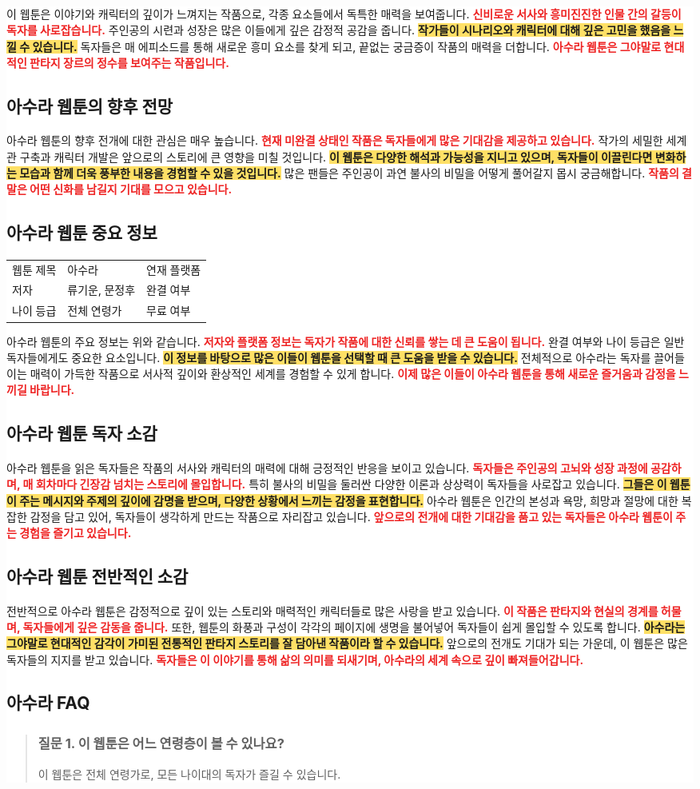 <p>이 웹툰은 이야기와 캐릭터의 깊이가 느껴지는 작품으로, 각종 요소들에서 독특한 매력을 보여줍니다. <b><span style="color: #ee2323;">신비로운 서사와 흥미진진한 인물 간의 갈등이 독자를 사로잡습니다.</span></b> 주인공의 시련과 성장은 많은 이들에게 깊은 감정적 공감을 줍니다. <b><span style="background-color: #ffe066;">작가들이 시나리오와 캐릭터에 대해 깊은 고민을 했음을 느낄 수 있습니다.</span></b> 독자들은 매 에피소드를 통해 새로운 흥미 요소를 찾게 되고, 끝없는 궁금증이 작품의 매력을 더합니다. <b><span style="color: #ee2323;">아수라 웹툰은 그야말로 현대적인 판타지 장르의 정수를 보여주는 작품입니다.</span></b></p>
<h2 id="웹툰_전망">아수라 웹툰의 향후 전망</h2>
<p>아수라 웹툰의 향후 전개에 대한 관심은 매우 높습니다. <b><span style="color: #ee2323;">현재 미완결 상태인 작품은 독자들에게 많은 기대감을 제공하고 있습니다.</span></b> 작가의 세밀한 세계관 구축과 캐릭터 개발은 앞으로의 스토리에 큰 영향을 미칠 것입니다. <b><span style="background-color: #ffe066;">이 웹툰은 다양한 해석과 가능성을 지니고 있으며, 독자들이 이끌린다면 변화하는 모습과 함께 더욱 풍부한 내용을 경험할 수 있을 것입니다.</span></b> 많은 팬들은 주인공이 과연 불사의 비밀을 어떻게 풀어갈지 몹시 궁금해합니다. <b><span style="color: #ee2323;">작품의 결말은 어떤 신화를 남길지 기대를 모으고 있습니다.</span></b></p>
<h2 id="웹툰_중요_정보">아수라 웹툰 중요 정보</h2>
<table>
<tr>
<td>웹툰 제목</td>
<td>아수라</td>
<td>연재 플랫폼</td>
</tr>
<tr>
<td>저자</td>
<td>류기운, 문정후</td>
<td>완결 여부</td>
</tr>
<tr>
<td>나이 등급</td>
<td>전체 연령가</td>
<td>무료 여부</td>
</tr>
</table>
<p>아수라 웹툰의 주요 정보는 위와 같습니다. <b><span style="color: #ee2323;">저자와 플랫폼 정보는 독자가 작품에 대한 신뢰를 쌓는 데 큰 도움이 됩니다.</span></b> 완결 여부와 나이 등급은 일반 독자들에게도 중요한 요소입니다. <b><span style="background-color: #ffe066;">이 정보를 바탕으로 많은 이들이 웹툰을 선택할 때 큰 도움을 받을 수 있습니다.</span></b> 전체적으로 아수라는 독자를 끌어들이는 매력이 가득한 작품으로 서사적 깊이와 환상적인 세계를 경험할 수 있게 합니다. <b><span style="color: #ee2323;">이제 많은 이들이 아수라 웹툰을 통해 새로운 즐거움과 감정을 느끼길 바랍니다.</span></b></p>
<h2 id="웹툰_독자_소감">아수라 웹툰 독자 소감</h2>
<p>아수라 웹툰을 읽은 독자들은 작품의 서사와 캐릭터의 매력에 대해 긍정적인 반응을 보이고 있습니다. <b><span style="color: #ee2323;">독자들은 주인공의 고뇌와 성장 과정에 공감하며, 매 회차마다 긴장감 넘치는 스토리에 몰입합니다.</span></b> 특히 불사의 비밀을 둘러싼 다양한 이론과 상상력이 독자들을 사로잡고 있습니다. <b><span style="background-color: #ffe066;">그들은 이 웹툰이 주는 메시지와 주제의 깊이에 감명을 받으며, 다양한 상황에서 느끼는 감정을 표현합니다.</span></b> 아수라 웹툰은 인간의 본성과 욕망, 희망과 절망에 대한 복잡한 감정을 담고 있어, 독자들이 생각하게 만드는 작품으로 자리잡고 있습니다. <b><span style="color: #ee2323;">앞으로의 전개에 대한 기대감을 품고 있는 독자들은 아수라 웹툰이 주는 경험을 즐기고 있습니다.</span></b></p>
<h2 id="웹툰_전반적인_소감">아수라 웹툰 전반적인 소감</h2>
<p>전반적으로 아수라 웹툰은 감정적으로 깊이 있는 스토리와 매력적인 캐릭터들로 많은 사랑을 받고 있습니다. <b><span style="color: #ee2323;">이 작품은 판타지와 현실의 경계를 허물며, 독자들에게 깊은 감동을 줍니다.</span></b> 또한, 웹툰의 화풍과 구성이 각각의 페이지에 생명을 불어넣어 독자들이 쉽게 몰입할 수 있도록 합니다. <b><span style="background-color: #ffe066;">아수라는 그야말로 현대적인 감각이 가미된 전통적인 판타지 스토리를 잘 담아낸 작품이라 할 수 있습니다.</span></b> 앞으로의 전개도 기대가 되는 가운데, 이 웹툰은 많은 독자들의 지지를 받고 있습니다. <b><span style="color: #ee2323;">독자들은 이 이야기를 통해 삶의 의미를 되새기며, 아수라의 세계 속으로 깊이 빠져들어갑니다.</span></b></p>
<h2 id=아수라_FAQ>아수라 FAQ</h2>
<div itemscope="" itemtype="https://schema.org/FAQPage"> 
<blockquote> 
<div itemscope="" itemprop="mainEntity" itemtype="https://schema.org/Question"> 
<h3 id="질문_1" itemprop="name">질문 1. 이 웹툰은 어느 연령층이 볼 수 있나요?</h3> 
<div itemscope="" itemprop="acceptedAnswer" itemtype="https://schema.org/Answer"> 
<span itemprop="text"> 
<p>이 웹툰은 전체 연령가로, 모든 나이대의 독자가 즐길 수 있습니다.</p> 
</span> 
</div> 
</div> 
